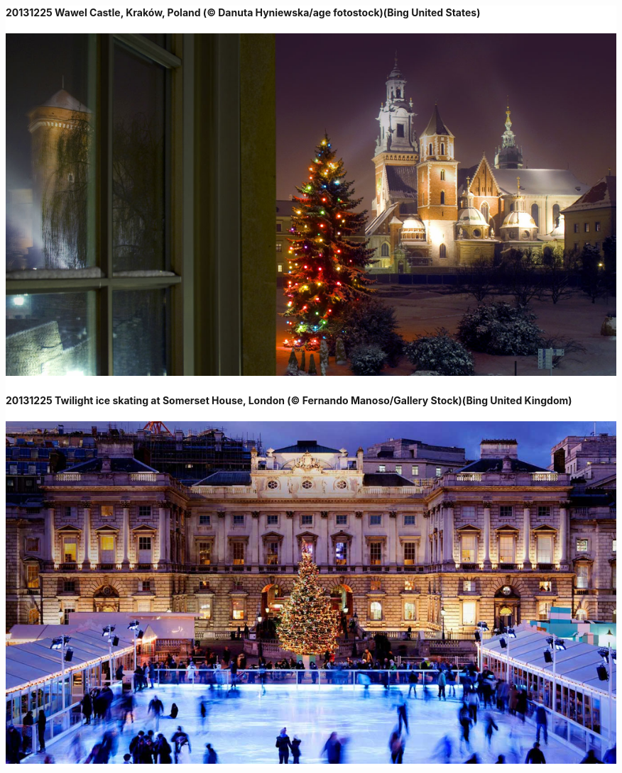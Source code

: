 #### 20131225 Wawel Castle, Kraków, Poland (© Danuta Hyniewska/age fotostock)(Bing United States)

![](20131225_WawelCastle_1366x768.jpg)

#### 20131225 Twilight ice skating at Somerset House, London (© Fernando Manoso/Gallery Stock)(Bing United Kingdom)

![](20131225_SomersetHouseSkating_1366x768.jpg)
